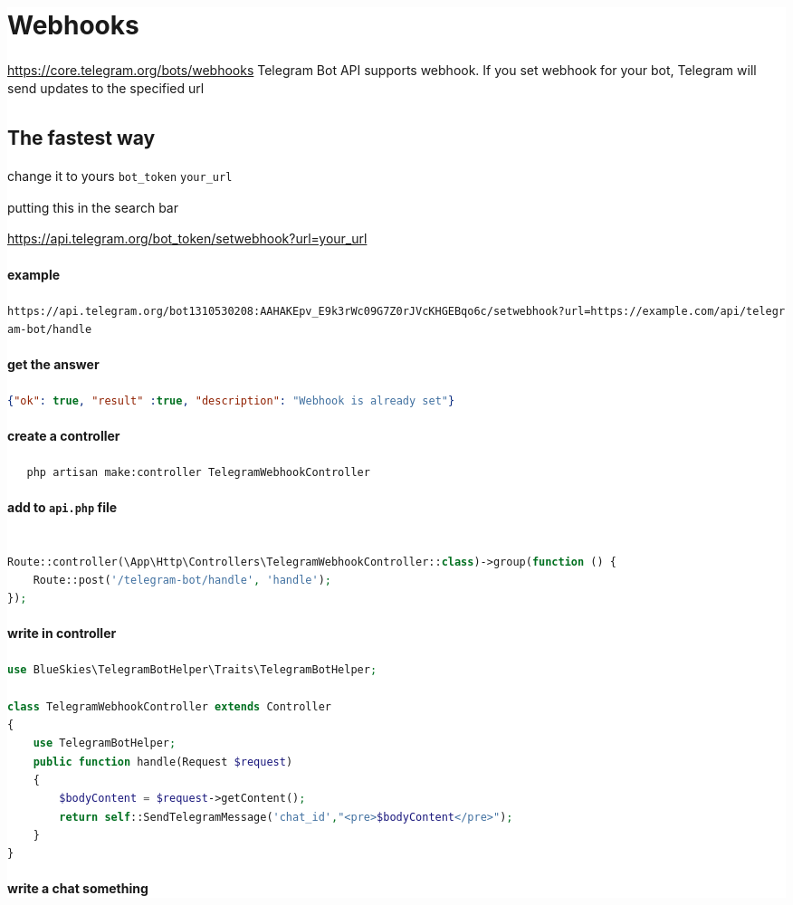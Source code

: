 # Webhooks

https://core.telegram.org/bots/webhooks
Telegram Bot API supports webhook. If you set webhook for your bot, Telegram will send updates to the specified url
## The fastest way
change it to yours `bot_token` `your_url`

putting this in the search bar

https://api.telegram.org/bot_token/setwebhook?url=your_url

#### example

`https://api.telegram.org/bot1310530208:AAHAKEpv_E9k3rWc09G7Z0rJVcKHGEBqo6c/setwebhook?url=https://example.com/api/telegram-bot/handle`

#### get the answer

```json
{"ok": true, "result" :true, "description": "Webhook is already set"}
```
#### create a controller

```bash
   php artisan make:controller TelegramWebhookController
```
#### add to `api.php` file
```php

Route::controller(\App\Http\Controllers\TelegramWebhookController::class)->group(function () {
    Route::post('/telegram-bot/handle', 'handle');
});
```
#### write in controller

```php
use BlueSkies\TelegramBotHelper\Traits\TelegramBotHelper;

class TelegramWebhookController extends Controller
{
    use TelegramBotHelper;
    public function handle(Request $request)
    {
        $bodyContent = $request->getContent();
        return self::SendTelegramMessage('chat_id',"<pre>$bodyContent</pre>");
    }
}
```

#### write a chat something








